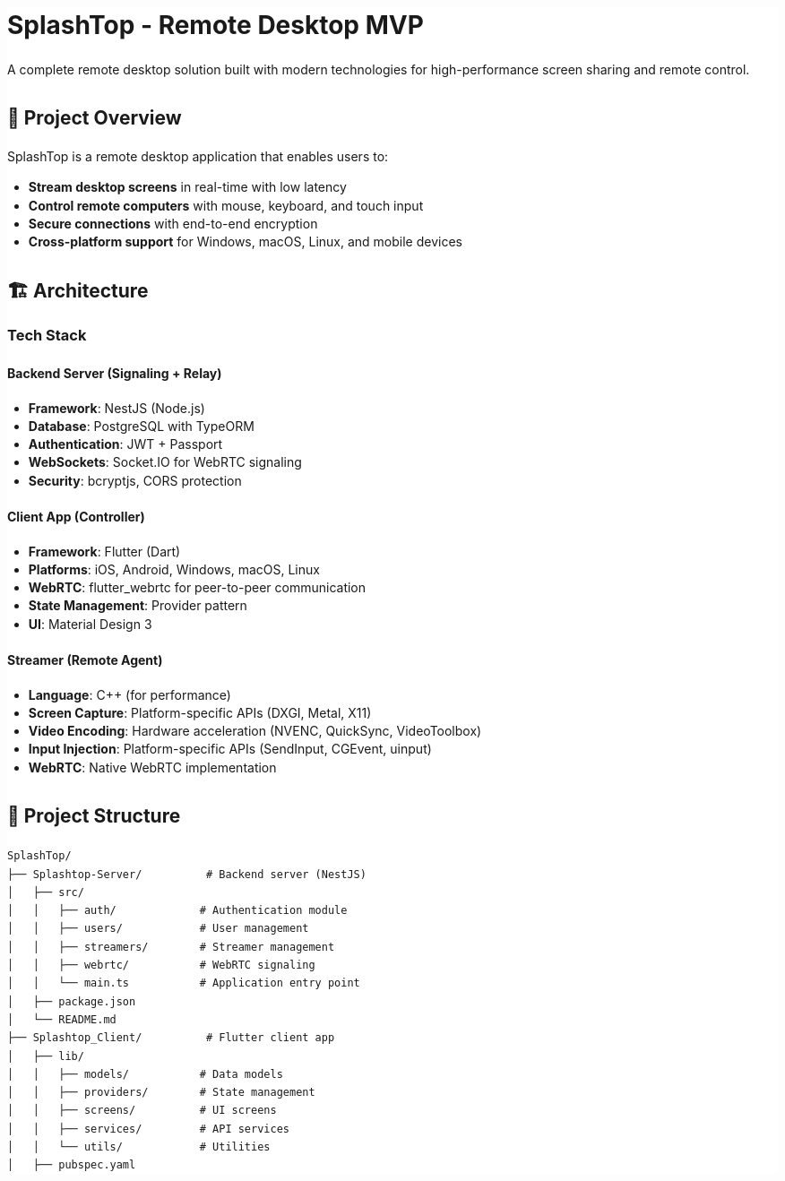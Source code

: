 # SplashTop - Remote Desktop MVP

A complete remote desktop solution built with modern technologies for high-performance screen sharing and remote control.

## 🎯 Project Overview

SplashTop is a remote desktop application that enables users to:

- **Stream desktop screens** in real-time with low latency
- **Control remote computers** with mouse, keyboard, and touch input
- **Secure connections** with end-to-end encryption
- **Cross-platform support** for Windows, macOS, Linux, and mobile devices

## 🏗️ Architecture

### Tech Stack

#### **Backend Server (Signaling + Relay)**

- **Framework**: NestJS (Node.js)
- **Database**: PostgreSQL with TypeORM
- **Authentication**: JWT + Passport
- **WebSockets**: Socket.IO for WebRTC signaling
- **Security**: bcryptjs, CORS protection

#### **Client App (Controller)**

- **Framework**: Flutter (Dart)
- **Platforms**: iOS, Android, Windows, macOS, Linux
- **WebRTC**: flutter_webrtc for peer-to-peer communication
- **State Management**: Provider pattern
- **UI**: Material Design 3

#### **Streamer (Remote Agent)**

- **Language**: C++ (for performance)
- **Screen Capture**: Platform-specific APIs (DXGI, Metal, X11)
- **Video Encoding**: Hardware acceleration (NVENC, QuickSync, VideoToolbox)
- **Input Injection**: Platform-specific APIs (SendInput, CGEvent, uinput)
- **WebRTC**: Native WebRTC implementation

## 📁 Project Structure

```
SplashTop/
├── Splashtop-Server/          # Backend server (NestJS)
│   ├── src/
│   │   ├── auth/             # Authentication module
│   │   ├── users/            # User management
│   │   ├── streamers/        # Streamer management
│   │   ├── webrtc/           # WebRTC signaling
│   │   └── main.ts           # Application entry point
│   ├── package.json
│   └── README.md
├── Splashtop_Client/          # Flutter client app
│   ├── lib/
│   │   ├── models/           # Data models
│   │   ├── providers/        # State management
│   │   ├── screens/          # UI screens
│   │   ├── services/         # API services
│   │   └── utils/            # Utilities
│   ├── pubspec.yaml
```